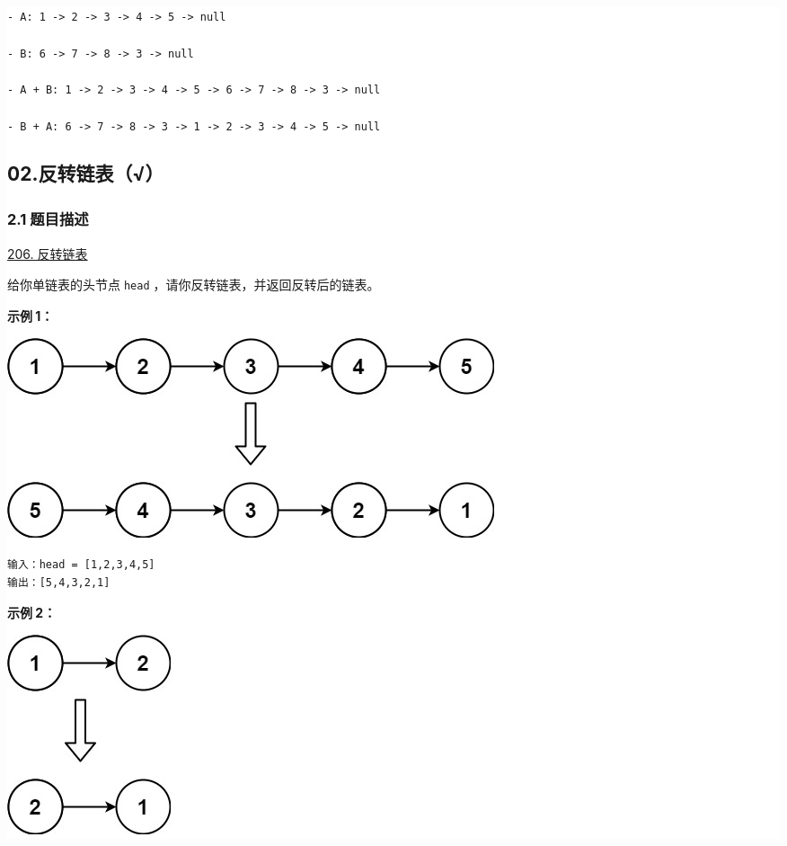     - A: 1 -> 2 -> 3 -> 4 -> 5 -> null
  
    - B: 6 -> 7 -> 8 -> 3 -> null
  
    - A + B: 1 -> 2 -> 3 -> 4 -> 5 -> 6 -> 7 -> 8 -> 3 -> null
  
    - B + A: 6 -> 7 -> 8 -> 3 -> 1 -> 2 -> 3 -> 4 -> 5 -> null
  
  
  



##  02.反转链表（√）

### 2.1 题目描述

[206. 反转链表](https://leetcode.cn/problems/reverse-linked-list/)



给你单链表的头节点 `head` ，请你反转链表，并返回反转后的链表。

 

**示例 1：**

![img](./../_pic_/rev1ex1.jpg)

```
输入：head = [1,2,3,4,5]
输出：[5,4,3,2,1]
```

**示例 2：**

![img](./../_pic_/rev1ex2-1738482457494-19.jpg)
